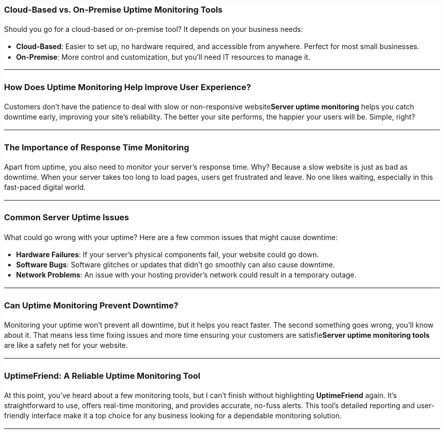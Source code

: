 
### Cloud-Based vs. On-Premise Uptime Monitoring Tools

Should you go for a cloud-based or on-premise tool? It depends on your business needs:
- **Cloud-Based**: Easier to set up, no hardware required, and accessible from anywhere. Perfect for most small businesses.
- **On-Premise**: More control and customization, but you’ll need IT resources to manage it.

---

### How Does Uptime Monitoring Help Improve User Experience?

Customers don’t have the patience to deal with slow or non-responsive website**Server uptime monitoring** helps you catch downtime early, improving your site’s reliability. The better your site performs, the happier your users will be. Simple, right?

---

### The Importance of Response Time Monitoring

Apart from uptime, you also need to monitor your server’s response time. Why? Because a slow website is just as bad as downtime. When your server takes too long to load pages, users get frustrated and leave. No one likes waiting, especially in this fast-paced digital world.

---

### Common Server Uptime Issues

What could go wrong with your uptime? Here are a few common issues that might cause downtime:
- **Hardware Failures**: If your server’s physical components fail, your website could go down.
- **Software Bugs**: Software glitches or updates that didn’t go smoothly can also cause downtime.
- **Network Problems**: An issue with your hosting provider’s network could result in a temporary outage.

---

### Can Uptime Monitoring Prevent Downtime?

Monitoring your uptime won’t prevent all downtime, but it helps you react faster. The second something goes wrong, you’ll know about it. That means less time fixing issues and more time ensuring your customers are satisfie**Server uptime monitoring tools** are like a safety net for your website.

---

### UptimeFriend: A Reliable Uptime Monitoring Tool

At this point, you’ve heard about a few monitoring tools, but I can’t finish without highlighting **UptimeFriend** again. It’s straightforward to use, offers real-time monitoring, and provides accurate, no-fuss alerts. This tool’s detailed reporting and user-friendly interface make it a top choice for any business looking for a dependable monitoring solution.

---
